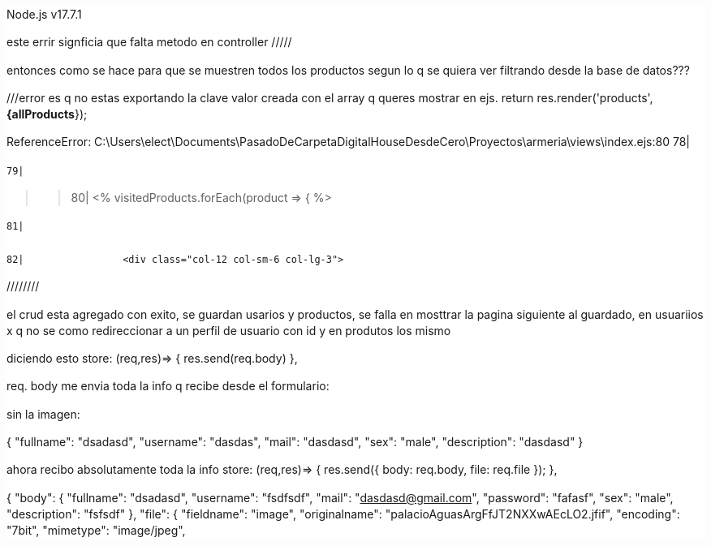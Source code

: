 Node.js v17.7.1

este errir signficia que falta metodo en controller
/////

entonces como se hace para que se muestren todos los productos segun lo q se quiera ver filtrando desde la base de datos???



///error
es q no estas exportando la clave valor creada con el array q queres mostrar en ejs.
        return res.render('products', **{allProducts**});

ReferenceError: C:\Users\elect\Documents\PasadoDeCarpetaDigitalHouseDesdeCero\Proyectos\armeria\views\index.ejs:80
    78| 			<!-- Show the "visited" products -->

    79| 

 >> 80| 			<% visitedProducts.forEach(product => { %>

    81| 				

    82| 				<div class="col-12 col-sm-6 col-lg-3">
////////

el crud esta agregado con exito, se guardan usarios y productos, se falla en mosttrar la pagina siguiente al guardado, en usuariios x q no se como redireccionar a un perfil de usuario con id y en produtos los mismo

diciendo esto 
    store: (req,res)=> {
        res.send(req.body)
    },

req. body me envia toda la info q recibe desde el formulario:

sin la imagen:

{
"fullname": "dsadasd",
"username": "dasdas",
"mail": "dasdasd",
"sex": "male",
"description": "dasdasd"
}

ahora recibo absolutamente toda la info
  store: (req,res)=> {
        res.send({
            body: req.body,
            file: req.file
    });
    },

{
"body": {
"fullname": "dsadasd",
"username": "fsdfsdf",
"mail": "dasdasd@gmail.com",
"password": "fafasf",
"sex": "male",
"description": "fsfsdf"
},
"file": {
"fieldname": "image",
"originalname": "palacioAguasArgFfJT2NXXwAEcLO2.jfif",
"encoding": "7bit",
"mimetype": "image/jpeg",